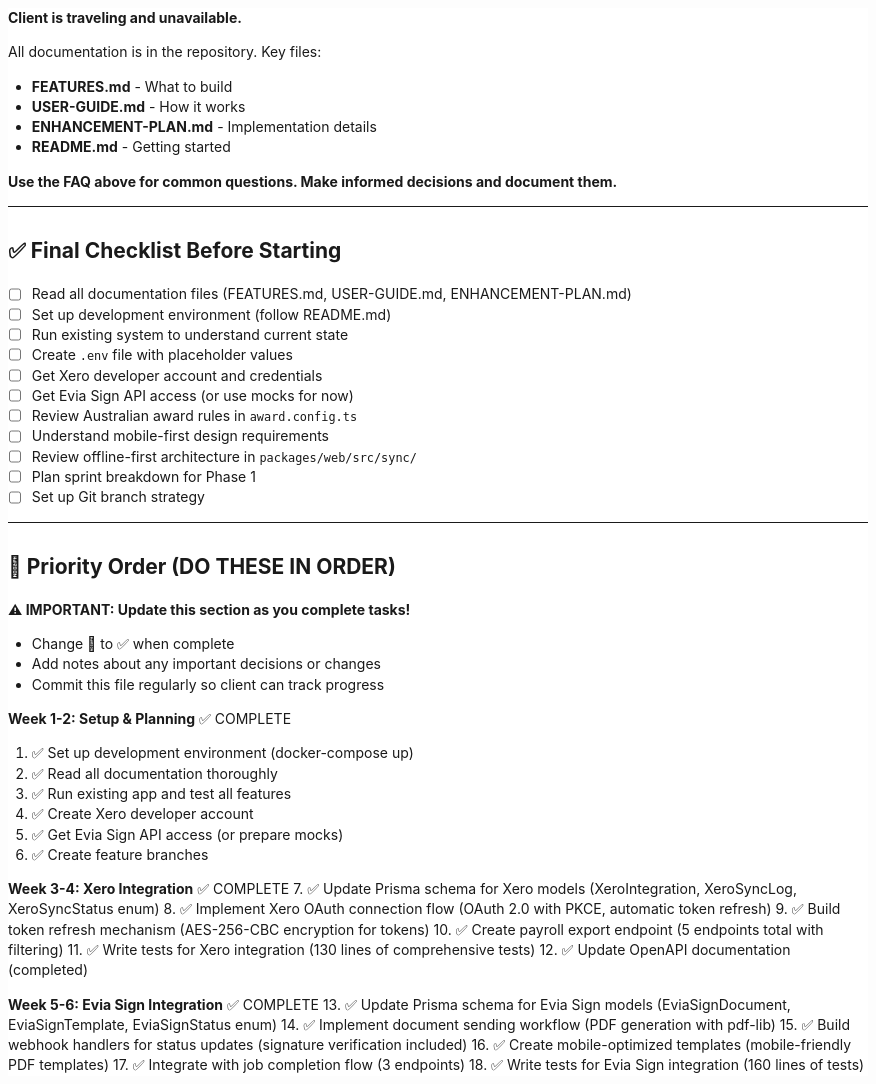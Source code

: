 **Client is traveling and unavailable.**

All documentation is in the repository. Key files:
- **FEATURES.md** - What to build
- **USER-GUIDE.md** - How it works
- **ENHANCEMENT-PLAN.md** - Implementation details
- **README.md** - Getting started

**Use the FAQ above for common questions. Make informed decisions and document them.**

---

## ✅ Final Checklist Before Starting

- [ ] Read all documentation files (FEATURES.md, USER-GUIDE.md, ENHANCEMENT-PLAN.md)
- [ ] Set up development environment (follow README.md)
- [ ] Run existing system to understand current state
- [ ] Create `.env` file with placeholder values
- [ ] Get Xero developer account and credentials
- [ ] Get Evia Sign API access (or use mocks for now)
- [ ] Review Australian award rules in `award.config.ts`
- [ ] Understand mobile-first design requirements
- [ ] Review offline-first architecture in `packages/web/src/sync/`
- [ ] Plan sprint breakdown for Phase 1
- [ ] Set up Git branch strategy

---

## 🎯 Priority Order (DO THESE IN ORDER)

**⚠️ IMPORTANT: Update this section as you complete tasks!**
- Change 🎯 to ✅ when complete
- Add notes about any important decisions or changes
- Commit this file regularly so client can track progress

**Week 1-2: Setup & Planning** ✅ COMPLETE
1. ✅ Set up development environment (docker-compose up)
2. ✅ Read all documentation thoroughly
3. ✅ Run existing app and test all features
4. ✅ Create Xero developer account
5. ✅ Get Evia Sign API access (or prepare mocks)
6. ✅ Create feature branches

**Week 3-4: Xero Integration** ✅ COMPLETE
7. ✅ Update Prisma schema for Xero models (XeroIntegration, XeroSyncLog, XeroSyncStatus enum)
8. ✅ Implement Xero OAuth connection flow (OAuth 2.0 with PKCE, automatic token refresh)
9. ✅ Build token refresh mechanism (AES-256-CBC encryption for tokens)
10. ✅ Create payroll export endpoint (5 endpoints total with filtering)
11. ✅ Write tests for Xero integration (130 lines of comprehensive tests)
12. ✅ Update OpenAPI documentation (completed)

**Week 5-6: Evia Sign Integration** ✅ COMPLETE
13. ✅ Update Prisma schema for Evia Sign models (EviaSignDocument, EviaSignTemplate, EviaSignStatus enum)
14. ✅ Implement document sending workflow (PDF generation with pdf-lib)
15. ✅ Build webhook handlers for status updates (signature verification included)
16. ✅ Create mobile-optimized templates (mobile-friendly PDF templates)
17. ✅ Integrate with job completion flow (3 endpoints)
18. ✅ Write tests for Evia Sign integration (160 lines of tests)

